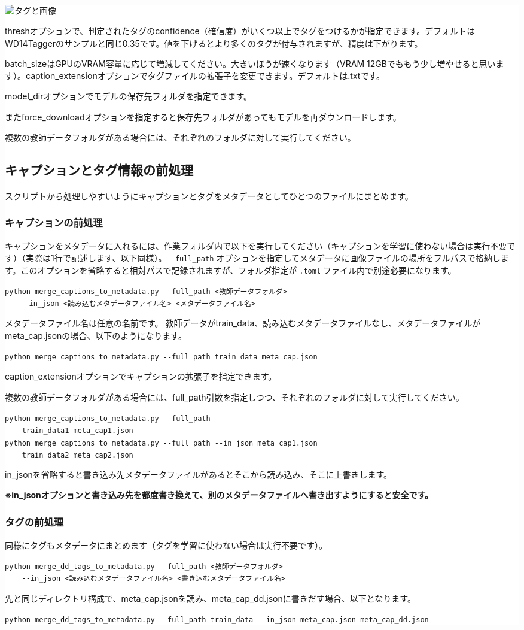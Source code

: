 ![タグと画像](https://user-images.githubusercontent.com/52813779/208910599-29070c15-7639-474f-b3e4-06bd5a3df29e.png)

threshオプションで、判定されたタグのconfidence（確信度）がいくつ以上でタグをつけるかが指定できます。デフォルトはWD14Taggerのサンプルと同じ0.35です。値を下げるとより多くのタグが付与されますが、精度は下がります。

batch_sizeはGPUのVRAM容量に応じて増減してください。大きいほうが速くなります（VRAM 12GBでももう少し増やせると思います）。caption_extensionオプションでタグファイルの拡張子を変更できます。デフォルトは.txtです。

model_dirオプションでモデルの保存先フォルダを指定できます。

またforce_downloadオプションを指定すると保存先フォルダがあってもモデルを再ダウンロードします。

複数の教師データフォルダがある場合には、それぞれのフォルダに対して実行してください。

## キャプションとタグ情報の前処理

スクリプトから処理しやすいようにキャプションとタグをメタデータとしてひとつのファイルにまとめます。

### キャプションの前処理

キャプションをメタデータに入れるには、作業フォルダ内で以下を実行してください（キャプションを学習に使わない場合は実行不要です）（実際は1行で記述します、以下同様）。`--full_path` オプションを指定してメタデータに画像ファイルの場所をフルパスで格納します。このオプションを省略すると相対パスで記録されますが、フォルダ指定が `.toml` ファイル内で別途必要になります。

```
python merge_captions_to_metadata.py --full_path <教師データフォルダ>
　  --in_json <読み込むメタデータファイル名> <メタデータファイル名>
```

メタデータファイル名は任意の名前です。
教師データがtrain_data、読み込むメタデータファイルなし、メタデータファイルがmeta_cap.jsonの場合、以下のようになります。

```
python merge_captions_to_metadata.py --full_path train_data meta_cap.json
```

caption_extensionオプションでキャプションの拡張子を指定できます。

複数の教師データフォルダがある場合には、full_path引数を指定しつつ、それぞれのフォルダに対して実行してください。

```
python merge_captions_to_metadata.py --full_path 
    train_data1 meta_cap1.json
python merge_captions_to_metadata.py --full_path --in_json meta_cap1.json 
    train_data2 meta_cap2.json
```

in_jsonを省略すると書き込み先メタデータファイルがあるとそこから読み込み、そこに上書きします。

__※in_jsonオプションと書き込み先を都度書き換えて、別のメタデータファイルへ書き出すようにすると安全です。__

### タグの前処理

同様にタグもメタデータにまとめます（タグを学習に使わない場合は実行不要です）。
```
python merge_dd_tags_to_metadata.py --full_path <教師データフォルダ> 
    --in_json <読み込むメタデータファイル名> <書き込むメタデータファイル名>
```

先と同じディレクトリ構成で、meta_cap.jsonを読み、meta_cap_dd.jsonに書きだす場合、以下となります。
```
python merge_dd_tags_to_metadata.py --full_path train_data --in_json meta_cap.json meta_cap_dd.json
```

